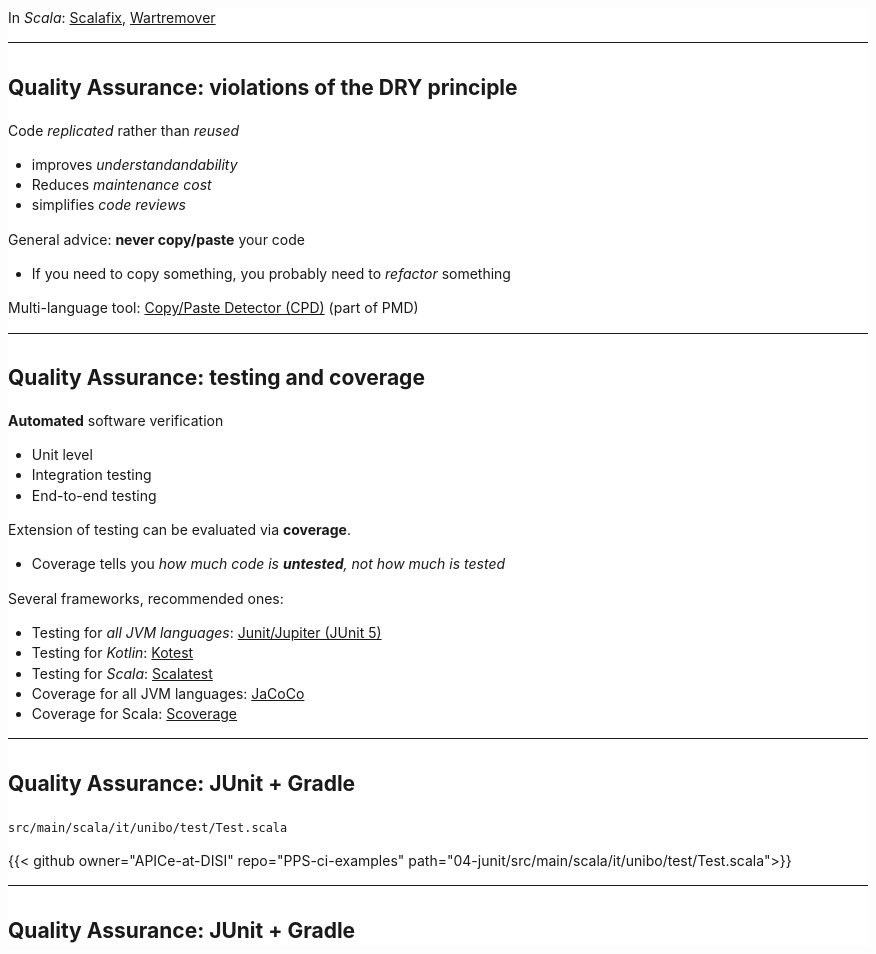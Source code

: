 In *Scala*:
[Scalafix](htthttps://scalacenter.github.io/scalafix/),
[Wartremover](http://www.wartremover.org/)

---

## Quality Assurance: violations of the DRY principle

Code *replicated* rather than *reused*

* improves *understandandability*
* Reduces *maintenance cost*
* simplifies *code reviews*

General advice: **never copy/paste** your code
* If you need to copy something, you probably need to *refactor* something

Multi-language tool: [Copy/Paste Detector (CPD)](https://pmd.github.io/latest/pmd_userdocs_cpd.html) (part of PMD)

---

## Quality Assurance: testing and coverage

**Automated** software verification
* Unit level
* Integration testing
* End-to-end testing

Extension of testing can be evaluated via **coverage**.
* Coverage tells you *how much code is **untested**, not how much is tested*

Several frameworks, recommended ones:

* Testing for *all JVM languages*: [Junit/Jupiter (JUnit 5)](https://junit.org/junit5/docs/current/user-guide/)
* Testing for *Kotlin*: [Kotest](https://kotest.io/)
* Testing for *Scala*: [Scalatest](https://www.scalatest.org/)
* Coverage for all JVM languages: [JaCoCo](https://www.eclemma.org/jacoco/)
* Coverage for Scala: [Scoverage](http://scoverage.org/)

---

## Quality Assurance: JUnit + Gradle

`src/main/scala/it/unibo/test/Test.scala`

{{< github owner="APICe-at-DISI" repo="PPS-ci-examples" path="04-junit/src/main/scala/it/unibo/test/Test.scala">}}

---

## Quality Assurance: JUnit + Gradle
